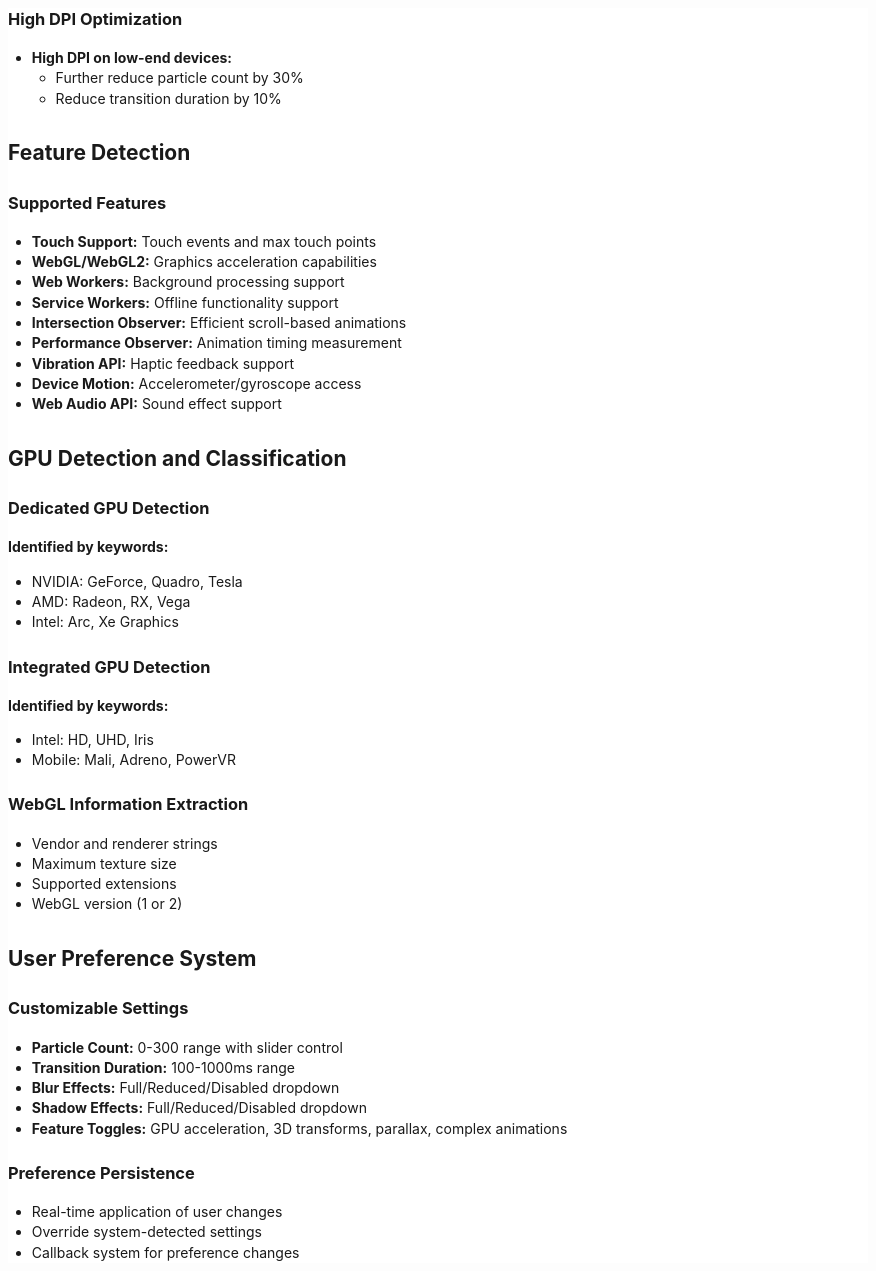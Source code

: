 ### High DPI Optimization
- **High DPI on low-end devices:**
  - Further reduce particle count by 30%
  - Reduce transition duration by 10%

## Feature Detection

### Supported Features
- **Touch Support:** Touch events and max touch points
- **WebGL/WebGL2:** Graphics acceleration capabilities
- **Web Workers:** Background processing support
- **Service Workers:** Offline functionality support
- **Intersection Observer:** Efficient scroll-based animations
- **Performance Observer:** Animation timing measurement
- **Vibration API:** Haptic feedback support
- **Device Motion:** Accelerometer/gyroscope access
- **Web Audio API:** Sound effect support

## GPU Detection and Classification

### Dedicated GPU Detection
**Identified by keywords:**
- NVIDIA: GeForce, Quadro, Tesla
- AMD: Radeon, RX, Vega
- Intel: Arc, Xe Graphics

### Integrated GPU Detection
**Identified by keywords:**
- Intel: HD, UHD, Iris
- Mobile: Mali, Adreno, PowerVR

### WebGL Information Extraction
- Vendor and renderer strings
- Maximum texture size
- Supported extensions
- WebGL version (1 or 2)

## User Preference System

### Customizable Settings
- **Particle Count:** 0-300 range with slider control
- **Transition Duration:** 100-1000ms range
- **Blur Effects:** Full/Reduced/Disabled dropdown
- **Shadow Effects:** Full/Reduced/Disabled dropdown
- **Feature Toggles:** GPU acceleration, 3D transforms, parallax, complex animations

### Preference Persistence
- Real-time application of user changes
- Override system-detected settings
- Callback system for preference changes
